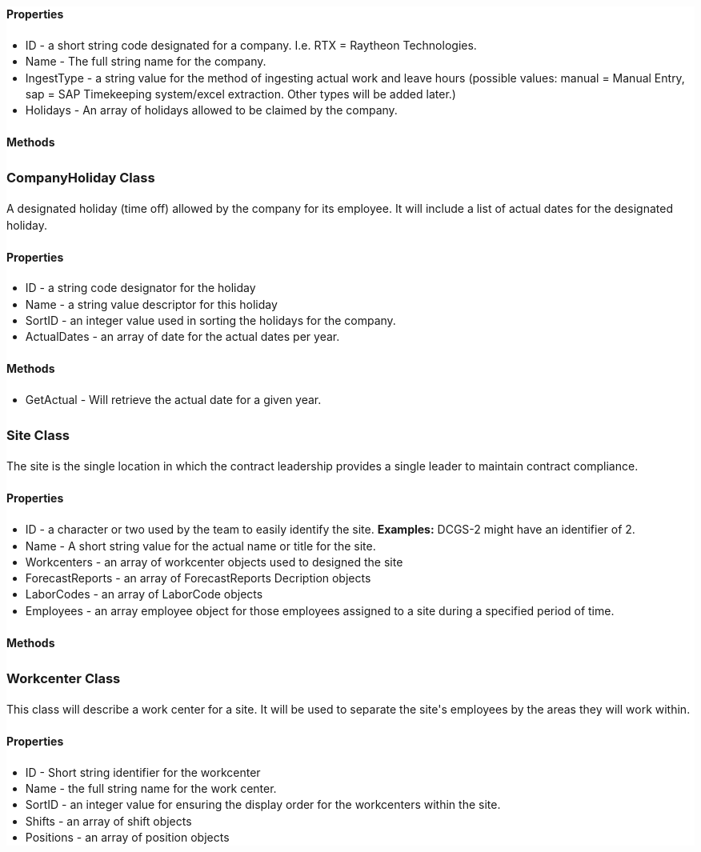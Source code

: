 #### Properties
- ID - a short string code designated for a company.  I.e. RTX = Raytheon 
Technologies.
- Name - The full string name for the company.
- IngestType - a string value for the method of ingesting actual work and leave
hours (possible values: manual = Manual Entry, sap = SAP Timekeeping system/excel
extraction.  Other types will be added later.)
- Holidays - An array of holidays allowed to be claimed by the company.

#### Methods

### CompanyHoliday Class

A designated holiday (time off) allowed by the company for its employee.  It will 
include a list of actual dates for the designated holiday.

#### Properties
- ID - a string code designator for the holiday
- Name - a string value descriptor for this holiday
- SortID - an integer value used in sorting the holidays for the company.
- ActualDates - an array of date for the actual dates per year.

#### Methods
- GetActual - Will retrieve the actual date for a given year.

### Site Class

The site is the single location in which the contract leadership provides a single leader to maintain contract compliance.

#### Properties
- ID - a character or two used by the team to easily identify the site.  **Examples:** DCGS-2 might have an identifier of 2.
- Name - A short string value for the actual name or title for the site.
- Workcenters - an array of workcenter objects used to designed the site
- ForecastReports - an array of ForecastReports Decription objects
- LaborCodes - an array of LaborCode objects
- Employees - an array employee object for those employees assigned to a site
during a specified period of time.

#### Methods

### Workcenter Class

This class will describe a work center for a site.  It will be used to separate 
the site's employees by the areas they will work within.

#### Properties
- ID - Short string identifier for the workcenter
- Name - the full string name for the work center.
- SortID - an integer value for ensuring the display order for the workcenters
within the site.
- Shifts - an array of shift objects
- Positions - an array of position objects

